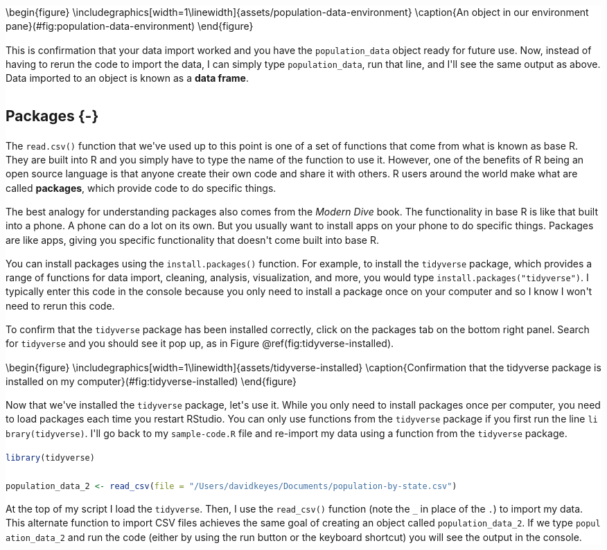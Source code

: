 

\begin{figure}
\includegraphics[width=1\linewidth]{assets/population-data-environment} \caption{An object in our environment pane}(\#fig:population-data-environment)
\end{figure}



This is confirmation that your data import worked and you have the `population_data` object ready for future use. Now, instead of having to rerun the code to import the data, I can simply type `population_data`, run that line, and I'll see the same output as above. Data imported to an object is known as a **data frame**.

## Packages {-}

The `read.csv()` function that we've used up to this point is one of a set of functions that come from what is known as base R. They are built into R and you simply have to type the name of the function to use it. However, one of the benefits of R being an open source language is that anyone create their own code and share it with others. R users around the world make what are called **packages**, which provide code to do specific things. 

The best analogy for understanding packages also comes from the *Modern Dive*  book. The functionality in base R is like that built into a phone. A phone can do a lot on its own. But you usually want to install apps on your phone to do specific things. Packages are like apps, giving you specific functionality that doesn't come built into base R.

You can install packages using the `install.packages()` function. For example, to install the `tidyverse` package, which provides a range of functions for data import, cleaning, analysis, visualization, and more, you would type `install.packages("tidyverse")`. I typically enter this code in the console because you only need to install a package once on your computer and so I know I won't need to rerun this code. 

To confirm that the `tidyverse` package has been installed correctly, click on the packages tab on the bottom right panel. Search for `tidyverse` and you should see it pop up, as in Figure \@ref(fig:tidyverse-installed).



\begin{figure}
\includegraphics[width=1\linewidth]{assets/tidyverse-installed} \caption{Confirmation that the tidyverse package is installed on my computer}(\#fig:tidyverse-installed)
\end{figure}



Now that we've installed the `tidyverse` package, let's use it. While you only need to install packages once per computer, you need to load packages each time you restart RStudio. You can only use functions from the `tidyverse` package if you first run the line `library(tidyverse)`. I'll go back to my `sample-code.R` file and re-import my data using a function from the `tidyverse` package. 


```r
library(tidyverse)

population_data_2 <- read_csv(file = "/Users/davidkeyes/Documents/population-by-state.csv")
```

At the top of my script I load the `tidyverse`. Then, I use the `read_csv()` function (note the `_` in place of the `.`) to import my data. This alternate function to import CSV files achieves the same goal of creating an object called `population_data_2`. If we type `population_data_2` and run the code (either by using the run button or the keyboard shortcut) you will see the output in the console. 

